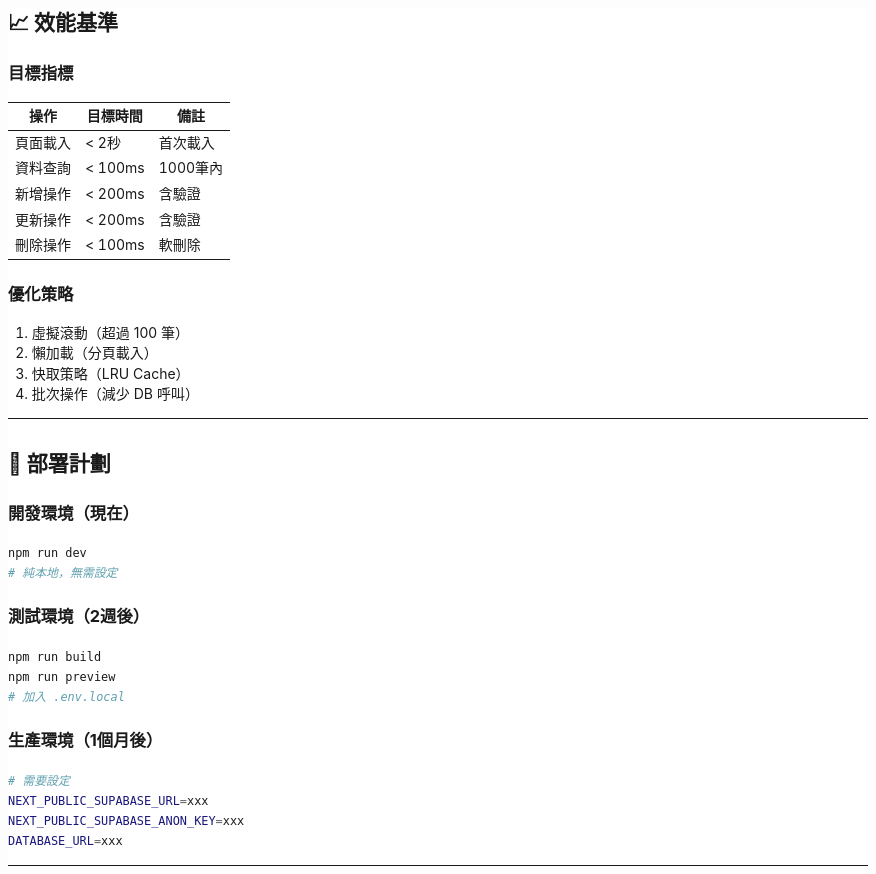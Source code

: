 
## 📈 效能基準

### 目標指標

| 操作 | 目標時間 | 備註 |
|------|---------|------|
| 頁面載入 | < 2秒 | 首次載入 |
| 資料查詢 | < 100ms | 1000筆內 |
| 新增操作 | < 200ms | 含驗證 |
| 更新操作 | < 200ms | 含驗證 |
| 刪除操作 | < 100ms | 軟刪除 |

### 優化策略
1. 虛擬滾動（超過 100 筆）
2. 懶加載（分頁載入）
3. 快取策略（LRU Cache）
4. 批次操作（減少 DB 呼叫）

---

## 🚀 部署計劃

### 開發環境（現在）

```bash
npm run dev
# 純本地，無需設定
```

### 測試環境（2週後）

```bash
npm run build
npm run preview
# 加入 .env.local
```

### 生產環境（1個月後）

```bash
# 需要設定
NEXT_PUBLIC_SUPABASE_URL=xxx
NEXT_PUBLIC_SUPABASE_ANON_KEY=xxx
DATABASE_URL=xxx
```

---
